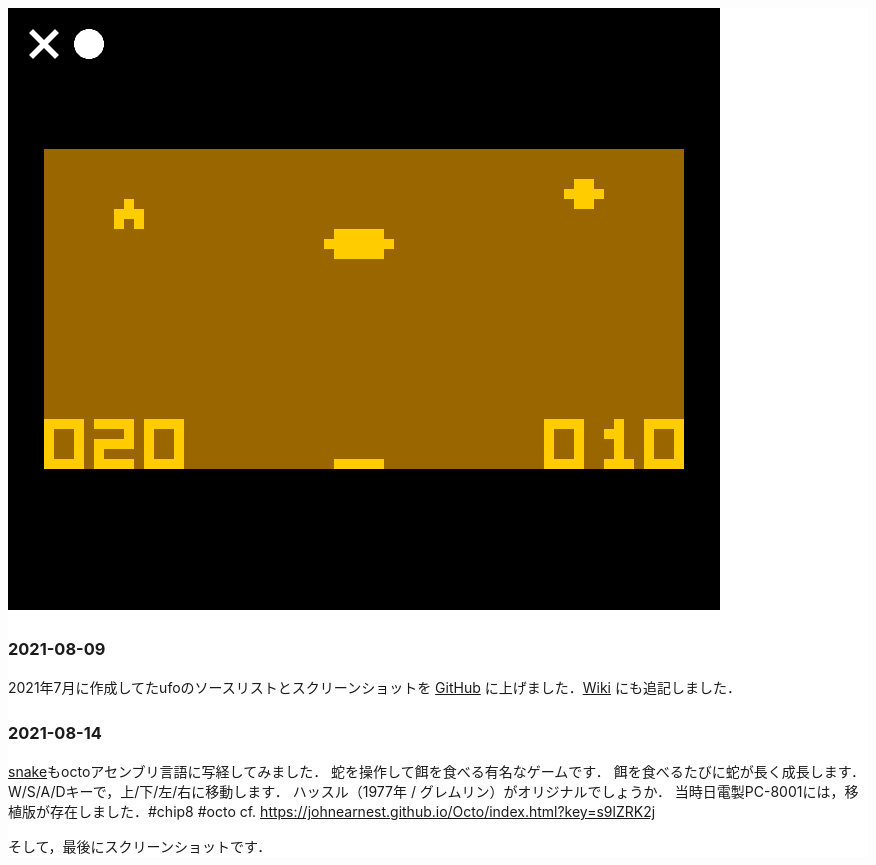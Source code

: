 ![](https://github.com/jay-kumogata/PyxelChip8/blob/main/games/screenshots/ufo02.png)

### 2021-08-09

2021年7月に作成してたufoのソースリストとスクリーンショットを [GitHub](https://github.com/jay-kumogata/Nostalgia/tree/main/octo/) に上げました．[Wiki](https://github.com/jay-kumogata/Nostalgia/wiki/210307_OctoNote) にも追記しました．

### 2021-08-14

[snake](https://github.com/massung/CHIP-8/blob/master/games/sources/snake.c8)もoctoアセンブリ言語に写経してみました．
蛇を操作して餌を食べる有名なゲームです．
餌を食べるたびに蛇が長く成長します．
W/S/A/Dキーで，上/下/左/右に移動します．
ハッスル（1977年 / グレムリン）がオリジナルでしょうか．
当時日電製PC-8001には，移植版が存在しました．#chip8 #octo cf. https://johnearnest.github.io/Octo/index.html?key=s9lZRK2j

そして，最後にスクリーンショットです．
